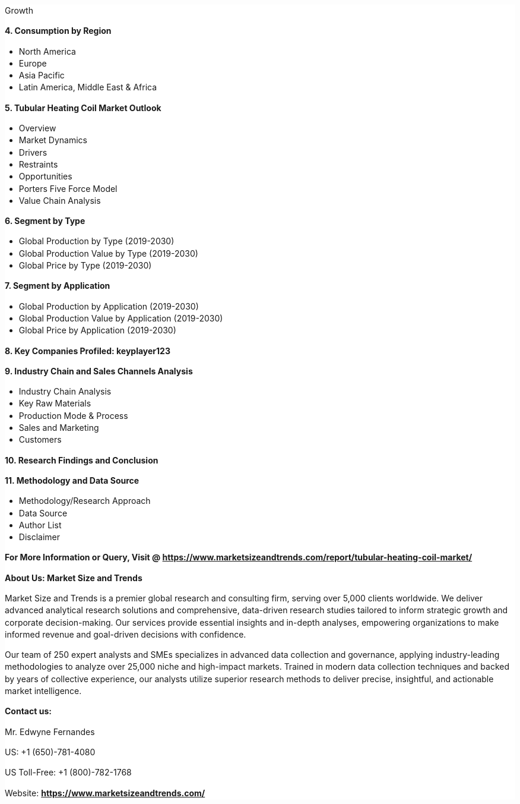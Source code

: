 Growth</li></ul><p><strong>4. Consumption by Region</strong></p><ul><li>North America</li><li>Europe</li><li>Asia Pacific</li><li>Latin America, Middle East &amp; Africa</li></ul><p><strong>5. Tubular Heating Coil Market Outlook</strong></p><ul><li>Overview</li><li>Market Dynamics</li><li>Drivers</li><li>Restraints</li><li>Opportunities</li><li>Porters Five Force Model</li><li>Value Chain Analysis&nbsp;</li></ul><p><strong>6. Segment by Type</strong></p><ul><li>Global Production by Type (2019-2030)</li><li>Global Production Value by Type (2019-2030)</li><li>Global Price by Type (2019-2030)</li></ul><p><strong>7. Segment by Application</strong></p><ul><li>Global Production by Application (2019-2030)</li><li>Global Production Value by Application (2019-2030)</li><li>Global Price by Application (2019-2030)</li></ul><p><strong>8. Key Companies Profiled: keyplayer123</strong></p><p><strong>9. Industry Chain and Sales Channels Analysis</strong></p><ul><li>Industry Chain Analysis</li><li>Key Raw Materials</li><li>Production Mode &amp; Process</li><li>Sales and Marketing</li><li>Customers</li></ul><p><strong>10. Research Findings and Conclusion</strong></p><p><strong>11. Methodology and Data Source</strong></p><ul><li>Methodology/Research Approach</li><li>Data Source</li><li>Author List</li><li>Disclaimer</li></ul></p><p><strong>For More Information or Query, Visit @ <a href="https://www.marketsizeandtrends.com/report/tubular-heating-coil-market/">https://www.marketsizeandtrends.com/report/tubular-heating-coil-market/</a></strong></p><p><strong>About Us: Market Size and Trends</strong></p><p>Market Size and Trends is a premier global research and consulting firm, serving over 5,000 clients worldwide. We deliver advanced analytical research solutions and comprehensive, data-driven research studies tailored to inform strategic growth and corporate decision-making. Our services provide essential insights and in-depth analyses, empowering organizations to make informed revenue and goal-driven decisions with confidence.</p><p>Our team of 250 expert analysts and SMEs specializes in advanced data collection and governance, applying industry-leading methodologies to analyze over 25,000 niche and high-impact markets. Trained in modern data collection techniques and backed by years of collective experience, our analysts utilize superior research methods to deliver precise, insightful, and actionable market intelligence.</p><p><strong>Contact us:</strong></p><p>Mr. Edwyne Fernandes</p><p>US: +1 (650)-781-4080</p><p>US Toll-Free: +1 (800)-782-1768</p><p>Website: <strong><a href="https://www.marketsizeandtrends.com/">https://www.marketsizeandtrends.com/</a></strong></p>
